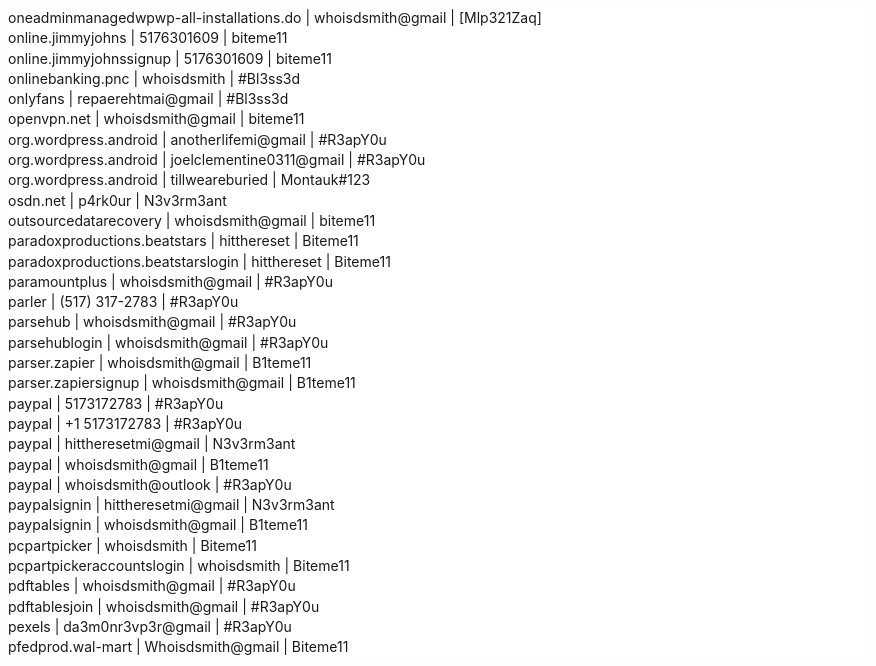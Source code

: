 oneadminmanagedwpwp-all-installations.do                              | whoisdsmith@gmail            | [Mlp321Zaq]                      
online.jimmyjohns                                                     | 5176301609                   | biteme11                         
online.jimmyjohnssignup                                               | 5176301609                   | biteme11                         
onlinebanking.pnc                                                     | whoisdsmith                  | #Bl3ss3d                         
onlyfans                                                              | repaerehtmai@gmail           | #Bl3ss3d                         
openvpn.net                                                           | whoisdsmith@gmail            | biteme11                         
org.wordpress.android                                                 | anotherlifemi@gmail          | #R3apY0u                         
org.wordpress.android                                                 | joelclementine0311@gmail     | #R3apY0u                         
org.wordpress.android                                                 | tillweareburied              | Montauk#123                      
osdn.net                                                              | p4rk0ur                      | N3v3rm3ant                       
outsourcedatarecovery                                                 | whoisdsmith@gmail            | biteme11                         
paradoxproductions.beatstars                                          | hitthereset                  | Biteme11                         
paradoxproductions.beatstarslogin                                     | hitthereset                  | Biteme11                         
paramountplus                                                         | whoisdsmith@gmail            | #R3apY0u                         
parler                                                                | (517) 317-2783               | #R3apY0u                         
parsehub                                                              | whoisdsmith@gmail            | #R3apY0u                         
parsehublogin                                                         | whoisdsmith@gmail            | #R3apY0u                         
parser.zapier                                                         | whoisdsmith@gmail            | B1teme11                         
parser.zapiersignup                                                   | whoisdsmith@gmail            | B1teme11                         
paypal                                                                | 5173172783                   | #R3apY0u                         
paypal                                                                | +1 5173172783                | #R3apY0u                         
paypal                                                                | hittheresetmi@gmail          | N3v3rm3ant                       
paypal                                                                | whoisdsmith@gmail            | B1teme11                         
paypal                                                                | whoisdsmith@outlook          | #R3apY0u                         
paypalsignin                                                          | hittheresetmi@gmail          | N3v3rm3ant                       
paypalsignin                                                          | whoisdsmith@gmail            | B1teme11                         
pcpartpicker                                                          | whoisdsmith                  | Biteme11                         
pcpartpickeraccountslogin                                             | whoisdsmith                  | Biteme11                         
pdftables                                                             | whoisdsmith@gmail            | #R3apY0u                         
pdftablesjoin                                                         | whoisdsmith@gmail            | #R3apY0u                         
pexels                                                                | da3m0nr3vp3r@gmail           | #R3apY0u                         
pfedprod.wal-mart                                                     | Whoisdsmith@gmail            | Biteme11                         